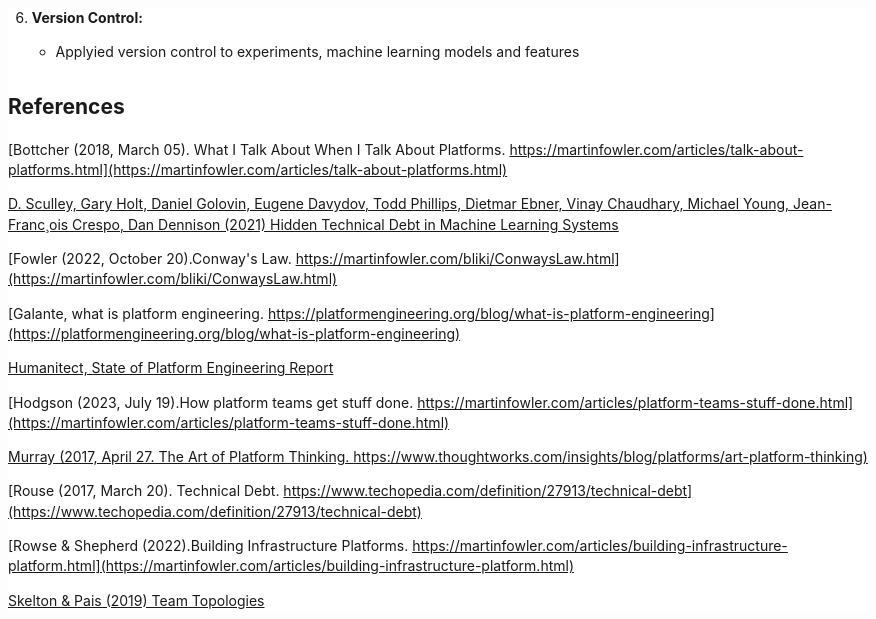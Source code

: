 6.  **Version Control:**
    
    *   Applyied version control to experiments, machine learning models and features
        

References
----------

[Bottcher (2018, March 05). What I Talk About When I Talk About Platforms. https://martinfowler.com/articles/talk-about-platforms.html](https://martinfowler.com/articles/talk-about-platforms.html)

[D. Sculley, Gary Holt, Daniel Golovin, Eugene Davydov, Todd Phillips, Dietmar Ebner, Vinay Chaudhary, Michael Young, Jean-Franc¸ois Crespo, Dan Dennison (2021) Hidden Technical Debt in Machine Learning Systems](https://www.scribd.com/document/428241724/Hidden-Technical-Debt-in-Machine-Learning-Systems)

[Fowler (2022, October 20).Conway's Law. https://martinfowler.com/bliki/ConwaysLaw.html](https://martinfowler.com/bliki/ConwaysLaw.html)

[Galante, what is platform engineering. https://platformengineering.org/blog/what-is-platform-engineering](https://platformengineering.org/blog/what-is-platform-engineering)

[Humanitect, State of Platform Engineering Report](https://www.scribd.com/document/611845499/Whitepaper-State-of-Platform-Engineering-Report)

[Hodgson (2023, July 19).How platform teams get stuff done. https://martinfowler.com/articles/platform-teams-stuff-done.html](https://martinfowler.com/articles/platform-teams-stuff-done.html)

[Murray (2017, April 27. The Art of Platform Thinking. https://www.thoughtworks.com/insights/blog/platforms/art-platform-thinking)](https://www.thoughtworks.com/insights/blog/platforms/art-platform-thinking)

[Rouse (2017, March 20). Technical Debt. https://www.techopedia.com/definition/27913/technical-debt](https://www.techopedia.com/definition/27913/technical-debt)

[Rowse & Shepherd (2022).Building Infrastructure Platforms. https://martinfowler.com/articles/building-infrastructure-platform.html](https://martinfowler.com/articles/building-infrastructure-platform.html)

[Skelton & Pais (2019) Team Topologies](https://teamtopologies.com/book)
